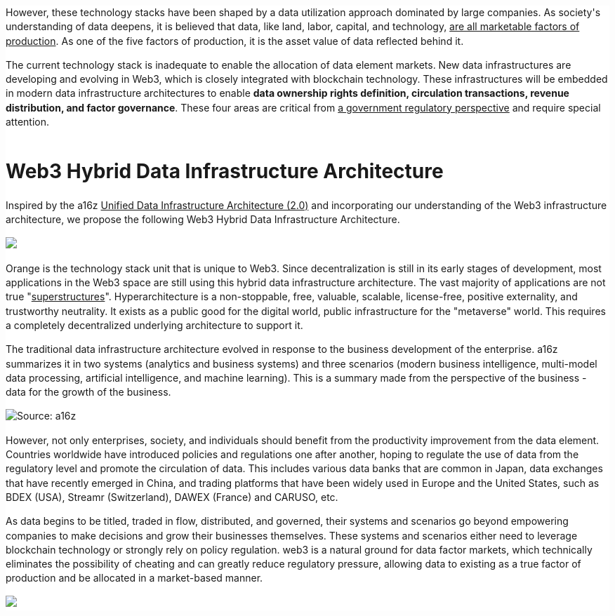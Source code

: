 However, these technology stacks have been shaped by a data utilization approach dominated by large companies. As society's understanding of data deepens, it is believed that data, like land, labor, capital, and technology, [are all marketable factors of production](http://www.gov.cn/zhengce/2020-04/09/content_5500622.htm). As one of the five factors of production, it is the asset value of data reflected behind it.

The current technology stack is inadequate to enable the allocation of data element markets. New data infrastructures are developing and evolving in Web3, which is closely integrated with blockchain technology. These infrastructures will be embedded in modern data infrastructure architectures to enable **data ownership rights definition, circulation transactions, revenue distribution, and factor governance**. These four areas are critical from [a government regulatory perspective](http://www.gov.cn/zhengce/2022-12/19/content_5732695.htm) and require special attention.

# Web3 Hybrid Data Infrastructure Architecture

Inspired by the a16z [Unified Data Infrastructure Architecture (2.0)](https://a16z.com/2020/10/15/emerging-architectures-for-modern-data-infrastructure/) and incorporating our understanding of the Web3 infrastructure architecture, we propose the following Web3 Hybrid Data Infrastructure Architecture.

![](https://s2.loli.net/2023/04/06/XlVc8P5u9IDCpx4.jpg)

Orange is the technology stack unit that is unique to Web3. Since decentralization is still in its early stages of development, most applications in the Web3 space are still using this hybrid data infrastructure architecture. The vast majority of applications are not true "[superstructures](https://jacob.energy/hyperstructures.html)". Hyperarchitecture is a non-stoppable, free, valuable, scalable, license-free, positive externality, and trustworthy neutrality. It exists as a public good for the digital world, public infrastructure for the "metaverse" world. This requires a completely decentralized underlying architecture to support it.

The traditional data infrastructure architecture evolved in response to the business development of the enterprise. a16z summarizes it in two systems (analytics and business systems) and three scenarios (modern business intelligence, multi-model data processing, artificial intelligence, and machine learning). This is a summary made from the perspective of the business - data for the growth of the business.

![Source: a16z](https://s2.loli.net/2023/03/21/sLOo37SQNXn5RDV.png)

However, not only enterprises, society, and individuals should benefit from the productivity improvement from the data element. Countries worldwide have introduced policies and regulations one after another, hoping to regulate the use of data from the regulatory level and promote the circulation of data. This includes various data banks that are common in Japan, data exchanges that have recently emerged in China, and trading platforms that have been widely used in Europe and the United States, such as BDEX (USA), Streamr (Switzerland), DAWEX (France) and CARUSO, etc.

As data begins to be titled, traded in flow, distributed, and governed, their systems and scenarios go beyond empowering companies to make decisions and grow their businesses themselves. These systems and scenarios either need to leverage blockchain technology or strongly rely on policy regulation. web3 is a natural ground for data factor markets, which technically eliminates the possibility of cheating and can greatly reduce regulatory pressure, allowing data to existing as a true factor of production and be allocated in a market-based manner.

![](https://s2.loli.net/2023/04/06/d4aSnCHtY6GyDeU.jpg)
